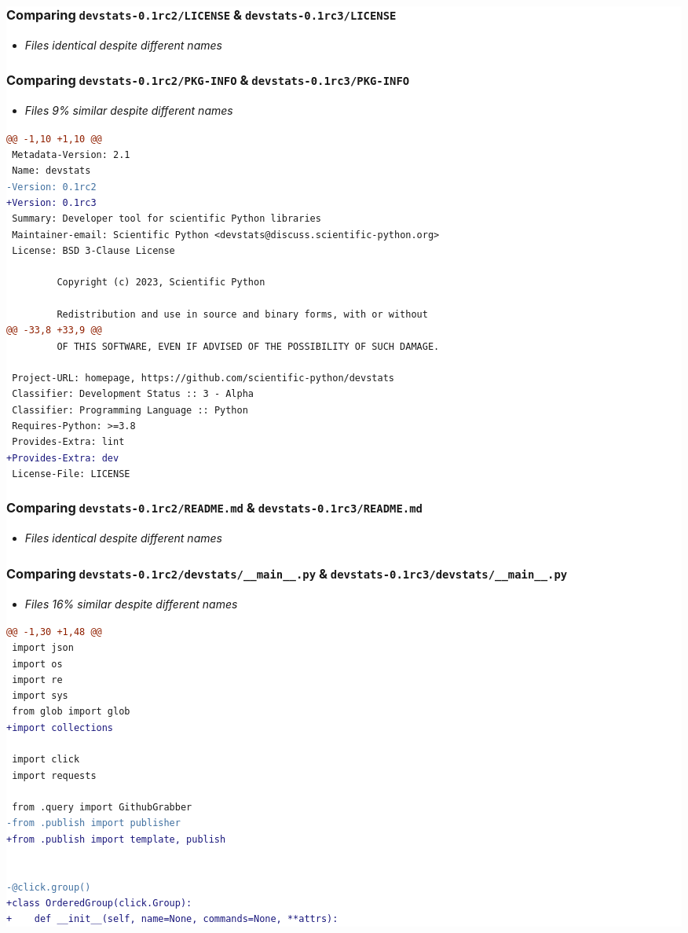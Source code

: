 ### Comparing `devstats-0.1rc2/LICENSE` & `devstats-0.1rc3/LICENSE`

 * *Files identical despite different names*

### Comparing `devstats-0.1rc2/PKG-INFO` & `devstats-0.1rc3/PKG-INFO`

 * *Files 9% similar despite different names*

```diff
@@ -1,10 +1,10 @@
 Metadata-Version: 2.1
 Name: devstats
-Version: 0.1rc2
+Version: 0.1rc3
 Summary: Developer tool for scientific Python libraries
 Maintainer-email: Scientific Python <devstats@discuss.scientific-python.org>
 License: BSD 3-Clause License
         
         Copyright (c) 2023, Scientific Python
         
         Redistribution and use in source and binary forms, with or without
@@ -33,8 +33,9 @@
         OF THIS SOFTWARE, EVEN IF ADVISED OF THE POSSIBILITY OF SUCH DAMAGE.
         
 Project-URL: homepage, https://github.com/scientific-python/devstats
 Classifier: Development Status :: 3 - Alpha
 Classifier: Programming Language :: Python
 Requires-Python: >=3.8
 Provides-Extra: lint
+Provides-Extra: dev
 License-File: LICENSE
```

### Comparing `devstats-0.1rc2/README.md` & `devstats-0.1rc3/README.md`

 * *Files identical despite different names*

### Comparing `devstats-0.1rc2/devstats/__main__.py` & `devstats-0.1rc3/devstats/__main__.py`

 * *Files 16% similar despite different names*

```diff
@@ -1,30 +1,48 @@
 import json
 import os
 import re
 import sys
 from glob import glob
+import collections
 
 import click
 import requests
 
 from .query import GithubGrabber
-from .publish import publisher
+from .publish import template, publish
 
 
-@click.group()
+class OrderedGroup(click.Group):
+    def __init__(self, name=None, commands=None, **attrs):
```
